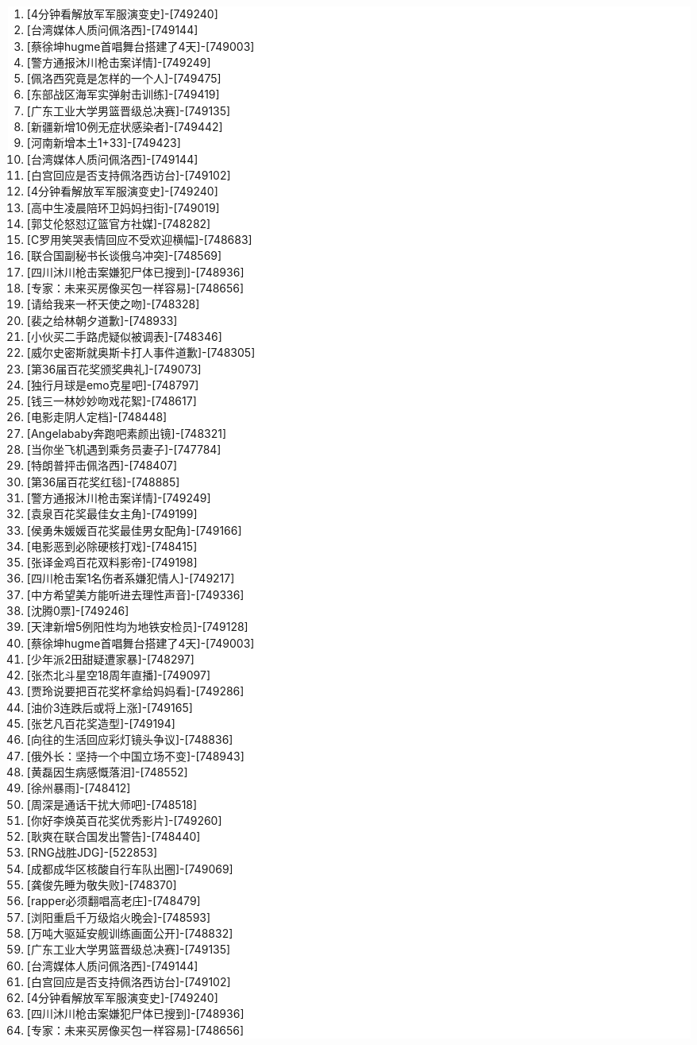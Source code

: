 1. [4分钟看解放军军服演变史]-[749240]
1. [台湾媒体人质问佩洛西]-[749144]
1. [蔡徐坤hugme首唱舞台搭建了4天]-[749003]
1. [警方通报沐川枪击案详情]-[749249]
1. [佩洛西究竟是怎样的一个人]-[749475]
1. [东部战区海军实弹射击训练]-[749419]
1. [广东工业大学男篮晋级总决赛]-[749135]
1. [新疆新增10例无症状感染者]-[749442]
1. [河南新增本土1+33]-[749423]
1. [台湾媒体人质问佩洛西]-[749144]
1. [白宫回应是否支持佩洛西访台]-[749102]
1. [4分钟看解放军军服演变史]-[749240]
1. [高中生凌晨陪环卫妈妈扫街]-[749019]
1. [郭艾伦怒怼辽篮官方社媒]-[748282]
1. [C罗用笑哭表情回应不受欢迎横幅]-[748683]
1. [联合国副秘书长谈俄乌冲突]-[748569]
1. [四川沐川枪击案嫌犯尸体已搜到]-[748936]
1. [专家：未来买房像买包一样容易]-[748656]
1. [请给我来一杯天使之吻]-[748328]
1. [裴之给林朝夕道歉]-[748933]
1. [小伙买二手路虎疑似被调表]-[748346]
1. [威尔史密斯就奥斯卡打人事件道歉]-[748305]
1. [第36届百花奖颁奖典礼]-[749073]
1. [独行月球是emo克星吧]-[748797]
1. [钱三一林妙妙吻戏花絮]-[748617]
1. [电影走阴人定档]-[748448]
1. [Angelababy奔跑吧素颜出镜]-[748321]
1. [当你坐飞机遇到乘务员妻子]-[747784]
1. [特朗普抨击佩洛西]-[748407]
1. [第36届百花奖红毯]-[748885]
1. [警方通报沐川枪击案详情]-[749249]
1. [袁泉百花奖最佳女主角]-[749199]
1. [侯勇朱媛媛百花奖最佳男女配角]-[749166]
1. [电影恶到必除硬核打戏]-[748415]
1. [张译金鸡百花双料影帝]-[749198]
1. [四川枪击案1名伤者系嫌犯情人]-[749217]
1. [中方希望美方能听进去理性声音]-[749336]
1. [沈腾0票]-[749246]
1. [天津新增5例阳性均为地铁安检员]-[749128]
1. [蔡徐坤hugme首唱舞台搭建了4天]-[749003]
1. [少年派2田甜疑遭家暴]-[748297]
1. [张杰北斗星空18周年直播]-[749097]
1. [贾玲说要把百花奖杯拿给妈妈看]-[749286]
1. [油价3连跌后或将上涨]-[749165]
1. [张艺凡百花奖造型]-[749194]
1. [向往的生活回应彩灯镜头争议]-[748836]
1. [俄外长：坚持一个中国立场不变]-[748943]
1. [黄磊因生病感慨落泪]-[748552]
1. [徐州暴雨]-[748412]
1. [周深是通话干扰大师吧]-[748518]
1. [你好李焕英百花奖优秀影片]-[749260]
1. [耿爽在联合国发出警告]-[748440]
1. [RNG战胜JDG]-[522853]
1. [成都成华区核酸自行车队出圈]-[749069]
1. [龚俊先睡为敬失败]-[748370]
1. [rapper必须翻唱高老庄]-[748479]
1. [浏阳重启千万级焰火晚会]-[748593]
1. [万吨大驱延安舰训练画面公开]-[748832]
1. [广东工业大学男篮晋级总决赛]-[749135]
1. [台湾媒体人质问佩洛西]-[749144]
1. [白宫回应是否支持佩洛西访台]-[749102]
1. [4分钟看解放军军服演变史]-[749240]
1. [四川沐川枪击案嫌犯尸体已搜到]-[748936]
1. [专家：未来买房像买包一样容易]-[748656]